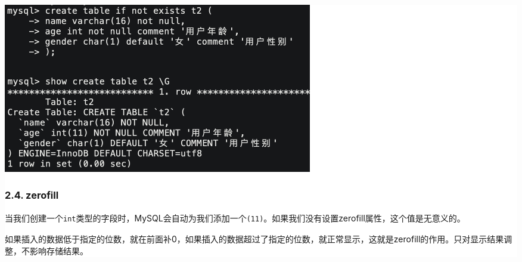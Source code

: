 <img src="2-数据类型和表的约束.assets/展示列描述图示.png" style="zoom:50%;" />

### 2.4. zerofill

当我们创建一个`int`类型的字段时，MySQL会自动为我们添加一个`(11)`。如果我们没有设置zerofill属性，这个值是无意义的。

如果插入的数据低于指定的位数，就在前面补0，如果插入的数据超过了指定的位数，就正常显示，这就是zerofill的作用。只对显示结果调整，不影响存储结果。
